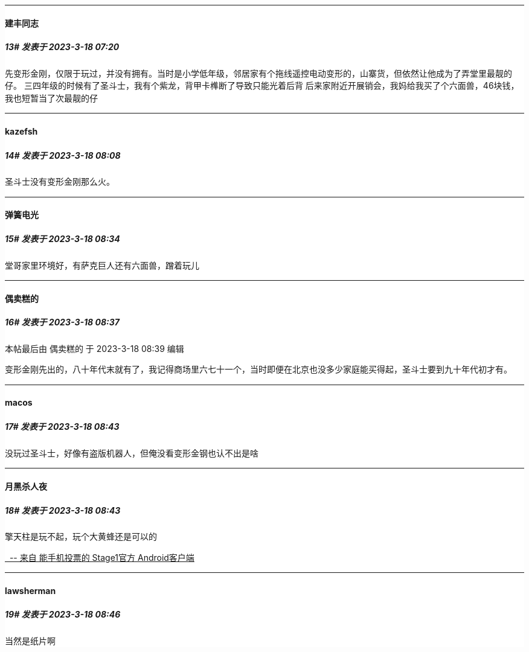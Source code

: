 *****

####  建丰同志  
##### 13#       发表于 2023-3-18 07:20

先变形金刚，仅限于玩过，并没有拥有。当时是小学低年级，邻居家有个拖线遥控电动变形的，山寨货，但依然让他成为了弄堂里最靓的仔。
三四年级的时候有了圣斗士，我有个紫龙，背甲卡榫断了导致只能光着后背
后来家附近开展销会，我妈给我买了个六面兽，46块钱，我也短暂当了次最靓的仔

*****

####  kazefsh  
##### 14#       发表于 2023-3-18 08:08

圣斗士没有变形金刚那么火。

*****

####  弹簧电光  
##### 15#       发表于 2023-3-18 08:34

堂哥家里环境好，有萨克巨人还有六面兽，蹭着玩儿

*****

####  偶卖糕的  
##### 16#       发表于 2023-3-18 08:37

 本帖最后由 偶卖糕的 于 2023-3-18 08:39 编辑 

变形金刚先出的，八十年代末就有了，我记得商场里六七十一个，当时即便在北京也没多少家庭能买得起，圣斗士要到九十年代初才有。

*****

####  macos  
##### 17#       发表于 2023-3-18 08:43

没玩过圣斗士，好像有盗版机器人，但俺没看变形金钢也认不出是啥

*****

####  月黑杀人夜  
##### 18#       发表于 2023-3-18 08:43

擎天柱是玩不起，玩个大黄蜂还是可以的

[  -- 来自 能手机投票的 Stage1官方 Android客户端](https://www.coolapk.com/apk/140634)

*****

####  lawsherman  
##### 19#       发表于 2023-3-18 08:46

当然是纸片啊
